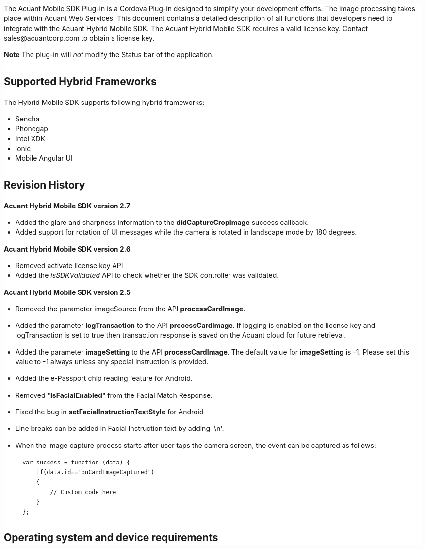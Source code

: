 <p>The Acuant Mobile SDK Plug-in is a Cordova Plug-in designed to simplify your development efforts. The image processing takes place within Acuant Web Services. This document contains a detailed description of all functions that developers need to integrate with the Acuant Hybrid Mobile SDK. The Acuant Hybrid Mobile SDK requires a valid license key. Contact sales@acuantcorp.com to obtain a license key.</p>

**Note** The plug-in will *not* modify the Status bar of the application.

## Supported Hybrid Frameworks

The Hybrid Mobile SDK supports following hybrid frameworks:

- Sencha
- Phonegap
- Intel XDK
- ionic
- Mobile Angular UI

## Revision History

**Acuant Hybrid Mobile SDK version 2.7**

- Added the glare and sharpness information to the **didCaptureCropImage** success callback.
- Added support for rotation of UI messages while the camera is rotated in landscape mode by 180 degrees. 


**Acuant Hybrid Mobile SDK version 2.6**

- Removed activate license key API
- Added the *isSDKValidated* API to check whether the SDK controller was validated.

**Acuant Hybrid Mobile SDK version 2.5**

- Removed the parameter imageSource from the API **processCardImage**.
- Added the parameter **logTransaction** to the API **processCardImage**. If logging is enabled on the license key and logTransaction is set to true then transaction response is saved on the Acuant cloud for future retrieval. 
- Added the parameter **imageSetting** to the API **processCardImage**. The default value for **imageSetting** is -1. Please set this value to -1 always unless any special instruction is provided.
- Added the e-Passport chip reading feature for Android.
- Removed "**IsFacialEnabled**" from the Facial Match Response.
- Fixed the bug in **setFacialInstructionTextStyle** for Android
- Line breaks can be added in Facial Instruction text by adding '\n'.
- When the image capture process starts after user taps the camera screen, the event can be captured as follows:

		var success = function (data) {
			if(data.id=='onCardImageCaptured')
			{ 
				// Custom code here
			}
		};


## Operating system and device requirements
